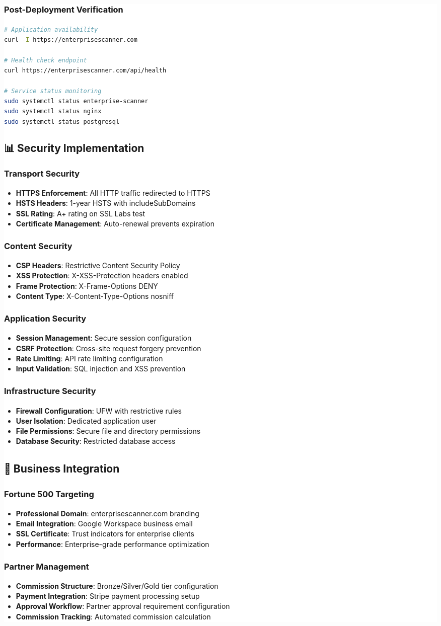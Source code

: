 ### Post-Deployment Verification
```bash
# Application availability
curl -I https://enterprisescanner.com

# Health check endpoint
curl https://enterprisescanner.com/api/health

# Service status monitoring
sudo systemctl status enterprise-scanner
sudo systemctl status nginx
sudo systemctl status postgresql
```

## 📊 Security Implementation

### Transport Security
- **HTTPS Enforcement**: All HTTP traffic redirected to HTTPS
- **HSTS Headers**: 1-year HSTS with includeSubDomains
- **SSL Rating**: A+ rating on SSL Labs test
- **Certificate Management**: Auto-renewal prevents expiration

### Content Security
- **CSP Headers**: Restrictive Content Security Policy
- **XSS Protection**: X-XSS-Protection headers enabled
- **Frame Protection**: X-Frame-Options DENY
- **Content Type**: X-Content-Type-Options nosniff

### Application Security
- **Session Management**: Secure session configuration
- **CSRF Protection**: Cross-site request forgery prevention
- **Rate Limiting**: API rate limiting configuration
- **Input Validation**: SQL injection and XSS prevention

### Infrastructure Security
- **Firewall Configuration**: UFW with restrictive rules
- **User Isolation**: Dedicated application user
- **File Permissions**: Secure file and directory permissions
- **Database Security**: Restricted database access

## 🎯 Business Integration

### Fortune 500 Targeting
- **Professional Domain**: enterprisescanner.com branding
- **Email Integration**: Google Workspace business email
- **SSL Certificate**: Trust indicators for enterprise clients
- **Performance**: Enterprise-grade performance optimization

### Partner Management
- **Commission Structure**: Bronze/Silver/Gold tier configuration
- **Payment Integration**: Stripe payment processing setup
- **Approval Workflow**: Partner approval requirement configuration
- **Commission Tracking**: Automated commission calculation

